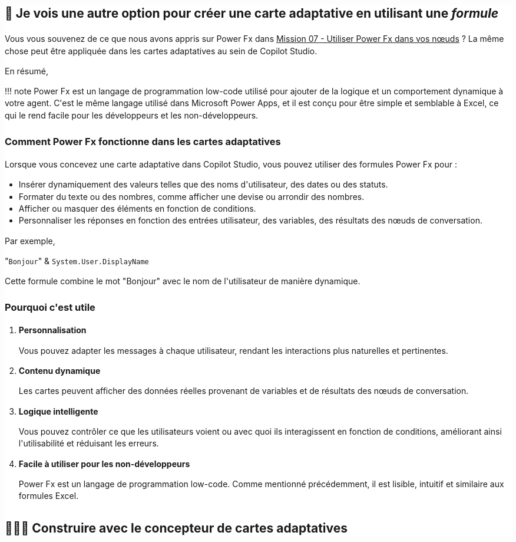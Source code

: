 ## 👀 Je vois une autre option pour créer une carte adaptative en utilisant une _formule_

Vous vous souvenez de ce que nous avons appris sur Power Fx dans [Mission 07 - Utiliser Power Fx dans vos nœuds](../07-add-new-topic-with-trigger/README.md#what-power-fx-can-do-in-topics) ? La même chose peut être appliquée dans les cartes adaptatives au sein de Copilot Studio.

En résumé,

!!! note
    Power Fx est un langage de programmation low-code utilisé pour ajouter de la logique et un comportement dynamique à votre agent. C'est le même langage utilisé dans Microsoft Power Apps, et il est conçu pour être simple et semblable à Excel, ce qui le rend facile pour les développeurs et les non-développeurs.

### Comment Power Fx fonctionne dans les cartes adaptatives

Lorsque vous concevez une carte adaptative dans Copilot Studio, vous pouvez utiliser des formules Power Fx pour :

- Insérer dynamiquement des valeurs telles que des noms d'utilisateur, des dates ou des statuts.
- Formater du texte ou des nombres, comme afficher une devise ou arrondir des nombres.
- Afficher ou masquer des éléments en fonction de conditions.
- Personnaliser les réponses en fonction des entrées utilisateur, des variables, des résultats des nœuds de conversation.

Par exemple,

"`Bonjour`" & `System.User.DisplayName`

Cette formule combine le mot "Bonjour" avec le nom de l'utilisateur de manière dynamique.

### Pourquoi c'est utile

1. **Personnalisation**

    Vous pouvez adapter les messages à chaque utilisateur, rendant les interactions plus naturelles et pertinentes.

1. **Contenu dynamique**

    Les cartes peuvent afficher des données réelles provenant de variables et de résultats des nœuds de conversation.

1. **Logique intelligente**

    Vous pouvez contrôler ce que les utilisateurs voient ou avec quoi ils interagissent en fonction de conditions, améliorant ainsi l'utilisabilité et réduisant les erreurs.

1. **Facile à utiliser pour les non-développeurs**

    Power Fx est un langage de programmation low-code. Comme mentionné précédemment, il est lisible, intuitif et similaire aux formules Excel.

## 👷🏻‍♀️ Construire avec le concepteur de cartes adaptatives

